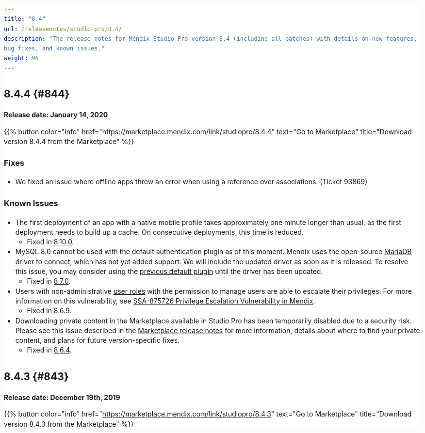 ```yaml
---
title: "8.4"
url: /releasenotes/studio-pro/8.4/
description: "The release notes for Mendix Studio Pro version 8.4 (including all patches) with details on new features, bug fixes, and known issues."
weight: 96
---
```


## 8.4.4 {#844}

**Release date: January 14, 2020**

{{% button color="info" href="https://marketplace.mendix.com/link/studiopro/8.4.4" text="Go to Marketplace" title="Download version 8.4.4 from the Marketplace" %}}

### Fixes

* We fixed an issue where offline apps threw an error when using a reference over associations. (Ticket 93869)

### Known Issues

* The first deployment of an app with a native mobile profile takes approximately one minute longer than usual, as the first deployment needs to build up a cache. On consecutive deployments, this time is reduced.
    * Fixed in [8.10.0](/releasenotes/studio-pro/8.10/#211).
* MySQL 8.0 cannot be used with the default authentication plugin as of this moment. Mendix uses the open-source [MariaDB](https://mariadb.com/) driver to connect, which has not yet added support. We will include the updated driver as soon as it is [released](https://jira.mariadb.org/browse/CONJ-663). To resolve this issue, you may consider using the [previous default plugin](https://mysqlserverteam.com/upgrading-to-mysql-8-0-default-authentication-plugin-considerations/) until the driver has been updated.
    * Fixed in [8.7.0](/releasenotes/studio-pro/8.7/#1530).
* Users with non-administrative [user roles](/refguide/user-roles/) with the permission to manage users are able to escalate their privileges. For more information on this vulnerability, see [SSA-875726 Privilege Escalation Vulnerability in Mendix](https://new.siemens.com/global/en/products/services/cert.html#SecurityPublications).
    * Fixed in [8.6.9](/releasenotes/studio-pro/8.6/#875726).
* Downloading private content in the Marketplace available in Studio Pro has been temporarily disabled due to a security risk. Please see this issue described in the [Marketplace release notes](/releasenotes/marketplace/#private-fix) for more information, details about where to find your private content, and plans for future version-specific fixes.
    * Fixed in [8.6.4](/releasenotes/studio-pro/8.6/#private-content).

## 8.4.3 {#843}

**Release date: December 19th, 2019**

{{% button color="info" href="https://marketplace.mendix.com/link/studiopro/8.4.3" text="Go to Marketplace" title="Download version 8.4.3 from the Marketplace" %}}
